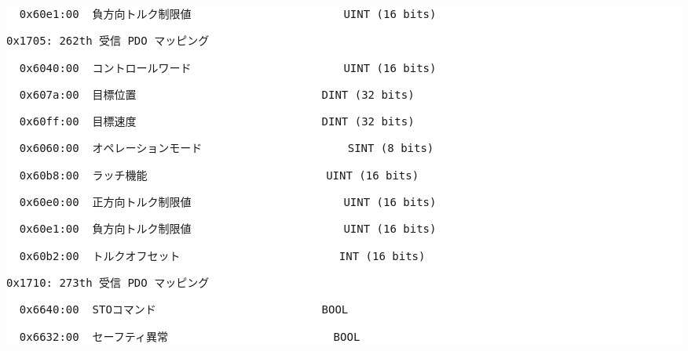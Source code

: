 <td  colspan=4 align="left"><pre>  0x60e1:00  負方向トルク制限値                       UINT (16 bits)</pre></td>
</tr>
<tr class="rxpdo pdosection">
<td  colspan=4 align="left"><pre>0x1705: 262th 受信 PDO マッピング</pre></td>
</tr>
<tr class="rxpdo">
<td  colspan=4 align="left"><pre>  0x6040:00  コントロールワード                       UINT (16 bits)</pre></td>
</tr>
<tr class="rxpdo">
<td  colspan=4 align="left"><pre>  0x607a:00  目標位置                            DINT (32 bits)</pre></td>
</tr>
<tr class="rxpdo">
<td  colspan=4 align="left"><pre>  0x60ff:00  目標速度                            DINT (32 bits)</pre></td>
</tr>
<tr class="rxpdo">
<td  colspan=4 align="left"><pre>  0x6060:00  オペレーションモード                      SINT (8 bits)</pre></td>
</tr>
<tr class="rxpdo">
<td  colspan=4 align="left"><pre>  0x60b8:00  ラッチ機能                           UINT (16 bits)</pre></td>
</tr>
<tr class="rxpdo">
<td  colspan=4 align="left"><pre>  0x60e0:00  正方向トルク制限値                       UINT (16 bits)</pre></td>
</tr>
<tr class="rxpdo">
<td  colspan=4 align="left"><pre>  0x60e1:00  負方向トルク制限値                       UINT (16 bits)</pre></td>
</tr>
<tr class="rxpdo">
<td  colspan=4 align="left"><pre>  0x60b2:00  トルクオフセット                        INT (16 bits)</pre></td>
</tr>
<tr class="rxpdo pdosection">
<td  colspan=4 align="left"><pre>0x1710: 273th 受信 PDO マッピング</pre></td>
</tr>
<tr class="rxpdo">
<td  colspan=4 align="left"><pre>  0x6640:00  STOコマンド                         BOOL</pre></td>
</tr>
<tr class="rxpdo">
<td  colspan=4 align="left"><pre>  0x6632:00  セーフティ異常                         BOOL</pre></td>
</tr>
</table>
